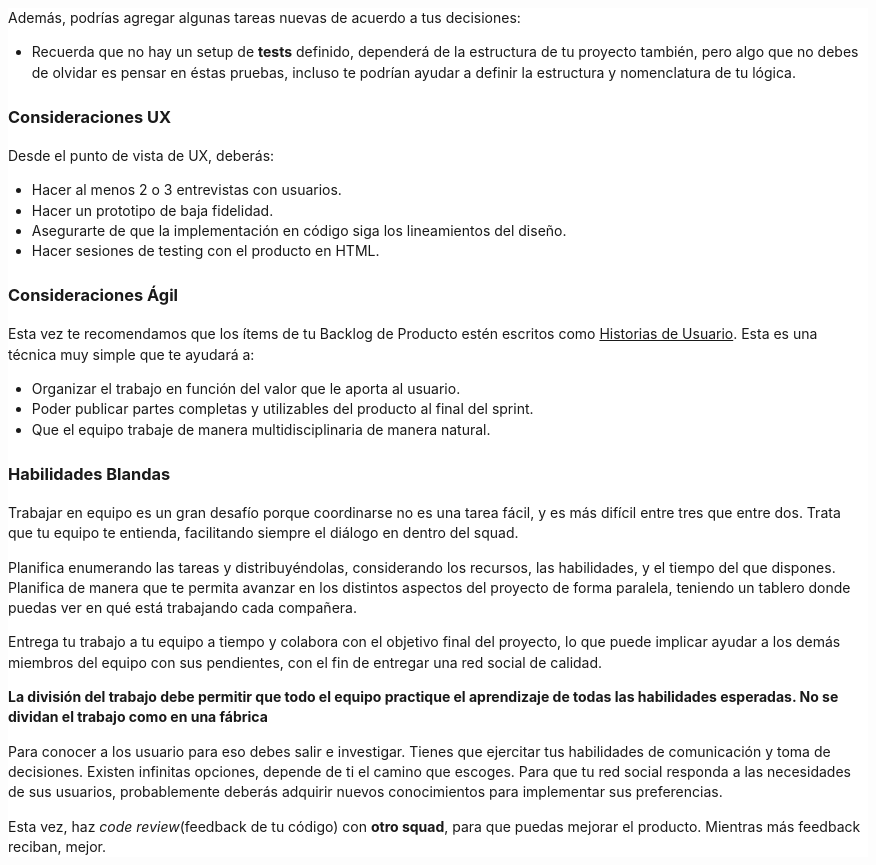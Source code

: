 Además, podrías agregar algunas tareas nuevas de acuerdo a tus decisiones:

* Recuerda que no hay un setup de **tests** definido, dependerá de
  la estructura de tu proyecto también, pero algo que no debes de olvidar es
  pensar en éstas pruebas, incluso te podrían ayudar a definir la estructura y
  nomenclatura de tu lógica.

### Consideraciones UX

Desde el punto de vista de UX, deberás:

* Hacer al menos 2 o 3 entrevistas con usuarios.
* Hacer un  prototipo de baja fidelidad.
* Asegurarte de que la implementación en código siga los lineamientos del
  diseño.
* Hacer sesiones de testing con el producto en HTML.

### Consideraciones Ágil

Esta vez te recomendamos que los ítems de tu Backlog de Producto estén escritos
como [Historias de Usuario](http://jmbeas.es/guias/historias-de-usuario/).
Esta es una técnica muy simple que te ayudará a:

* Organizar el trabajo en función del valor que le aporta al usuario.
* Poder publicar partes completas y utilizables del producto al final del
  sprint.
* Que el equipo trabaje de manera multidisciplinaria de manera natural.

### Habilidades Blandas

Trabajar en equipo es un gran desafío porque coordinarse no es una tarea fácil,
y es más difícil entre tres que entre dos. Trata que tu equipo te entienda,
facilitando siempre el diálogo en dentro del squad.

Planifica enumerando las tareas y distribuyéndolas, considerando los
recursos, las habilidades, y el tiempo del que dispones. Planifica de manera
que te permita avanzar en los distintos aspectos del proyecto de forma paralela,
teniendo un tablero donde puedas ver en qué está trabajando cada compañera.

Entrega tu trabajo a tu equipo a tiempo y colabora con el objetivo
final del proyecto, lo que puede implicar ayudar a los demás miembros del equipo
con sus pendientes, con el fin de entregar una red social de calidad.

**La división del trabajo debe permitir que todo el equipo
practique el aprendizaje de todas las habilidades esperadas. No se dividan el
trabajo como en una fábrica**

Para conocer a los usuario para eso debes salir e investigar. Tienes que
ejercitar tus habilidades de comunicación y toma de decisiones.
Existen infinitas opciones, depende de ti el camino que escoges.
Para que tu red social responda a las necesidades de sus usuarios, probablemente
deberás adquirir nuevos conocimientos para implementar sus preferencias.

Esta vez, haz _code review_(feedback de tu código) con **otro squad**, para
que puedas mejorar el producto. Mientras más feedback reciban, mejor.

